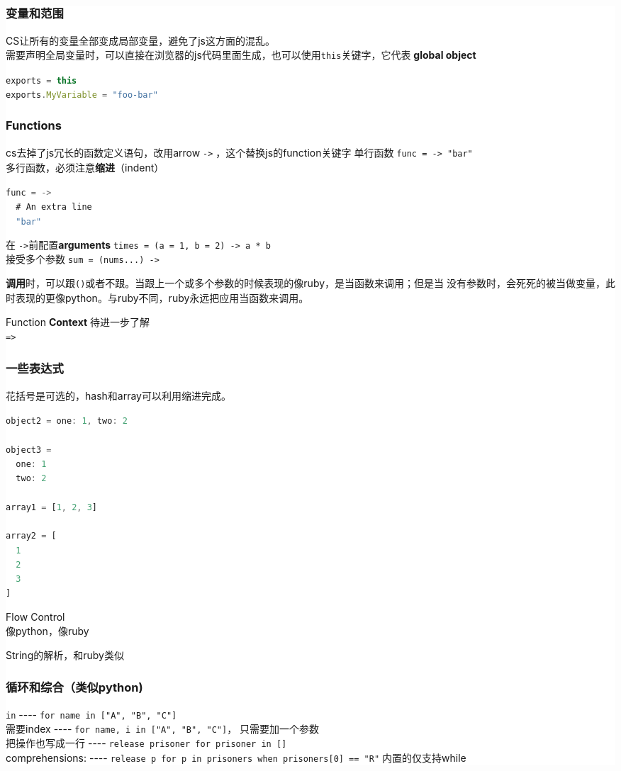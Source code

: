 ### 变量和范围

CS让所有的变量全部变成局部变量，避免了js这方面的混乱。  
需要声明全局变量时，可以直接在浏览器的js代码里面生成，也可以使用`this`关键字，它代表
**global object**  
```js
exports = this
exports.MyVariable = "foo-bar"
```  

### Functions  

cs去掉了js冗长的函数定义语句，改用arrow `->`  ，这个替换js的function关键字
单行函数 `func = -> "bar"`  
多行函数，必须注意**缩进**（indent）  
```js
func = ->
  # An extra line
  "bar"
```

在 `->`前配置**arguments** `times = (a = 1, b = 2) -> a * b`  
接受多个参数 `sum = (nums...) -> `

**调用**时，可以跟`()`或者不跟。当跟上一个或多个参数的时候表现的像ruby，是当函数来调用；但是当
没有参数时，会死死的被当做变量，此时表现的更像python。与ruby不同，ruby永远把应用当函数来调用。

Function **Context** 待进一步了解  
`=>`

### 一些表达式

花括号是可选的，hash和array可以利用缩进完成。
```js
object2 = one: 1, two: 2

object3 = 
  one: 1
  two: 2

array1 = [1, 2, 3]

array2 = [
  1
  2
  3
]
```

Flow Control  
像python，像ruby

String的解析，和ruby类似

### 循环和综合（类似python)
`in` ---- `for name in ["A", "B", "C"]`  
需要index ---- `for name, i in ["A", "B", "C"]`， 只需要加一个参数  
把操作也写成一行 ---- `release prisoner for prisoner in []`  
comprehensions: ---- `release p for p in prisoners when prisoners[0] == "R"`
内置的仅支持while  
